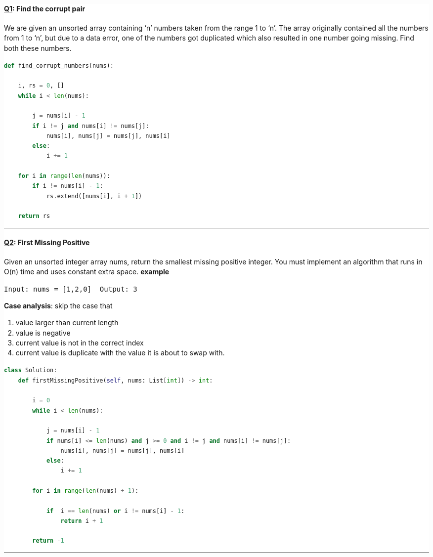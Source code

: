 #### [Q1][6]: Find the corrupt pair
We are given an unsorted array containing ‘n’ numbers taken from the range 1 to ‘n’. The array originally contained all the numbers from 1 to ‘n’, but due to a data error, one of the numbers got duplicated which also resulted in one number going missing. Find both these numbers.

```python
def find_corrupt_numbers(nums):

    i, rs = 0, []
    while i < len(nums):

        j = nums[i] - 1
        if i != j and nums[i] != nums[j]:
            nums[i], nums[j] = nums[j], nums[i]
        else:
            i += 1

    for i in range(len(nums)):
        if i != nums[i] - 1:
            rs.extend([nums[i], i + 1])

    return rs
```
---

#### [Q2][7]: First Missing Positive
Given an unsorted integer array nums, return the smallest missing positive integer. You must implement an algorithm that runs in O(n) time and uses constant extra space.
**example**
<pre>Input: nums = [1,2,0]  Output: 3</pre>
**Case analysis**: skip the case that 
1. value larger than current length
2. value is negative
3. current value is not in the correct index
4. current value is duplicate with the value it is about to swap with.

```python
class Solution:
    def firstMissingPositive(self, nums: List[int]) -> int:
        
        i = 0
        while i < len(nums):

            j = nums[i] - 1
            if nums[i] <= len(nums) and j >= 0 and i != j and nums[i] != nums[j]:
                nums[i], nums[j] = nums[j], nums[i]
            else:
                i += 1

        for i in range(len(nums) + 1):

            if  i == len(nums) or i != nums[i] - 1:
                return i + 1
        
        return -1
```

---

[1]: https://leetcode.com/problems/missing-number
[2]: https://leetcode.com/problems/find-all-numbers-disappeared-in-an-array
[3]: https://leetcode.com/problems/find-the-duplicate-number/
[4]: https://leetcode.com/problems/find-all-duplicates-in-an-array/
[5]: https://www.youtube.com/watch?v=wjYnzkAhcNk
[6]: https://www.educative.io/courses/grokking-the-coding-interview/N7Vw2GBQr6D
[7]: https://leetcode.com/problems/first-missing-positive/
[8]: https://www.educative.io/courses/grokking-the-coding-interview/g286M2Gk3YY